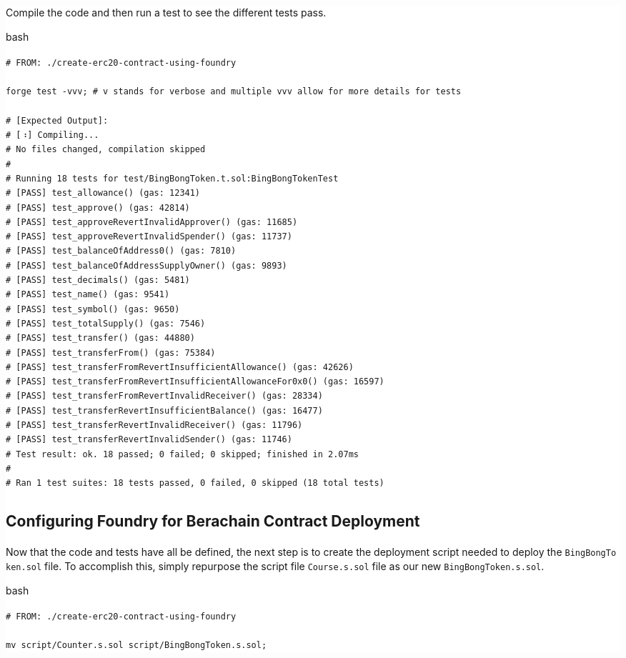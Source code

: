 Compile the code and then run a test to see the different tests pass.

bash

```
# FROM: ./create-erc20-contract-using-foundry

forge test -vvv; # v stands for verbose and multiple vvv allow for more details for tests

# [Expected Output]:
# [⠰] Compiling...
# No files changed, compilation skipped
#
# Running 18 tests for test/BingBongToken.t.sol:BingBongTokenTest
# [PASS] test_allowance() (gas: 12341)
# [PASS] test_approve() (gas: 42814)
# [PASS] test_approveRevertInvalidApprover() (gas: 11685)
# [PASS] test_approveRevertInvalidSpender() (gas: 11737)
# [PASS] test_balanceOfAddress0() (gas: 7810)
# [PASS] test_balanceOfAddressSupplyOwner() (gas: 9893)
# [PASS] test_decimals() (gas: 5481)
# [PASS] test_name() (gas: 9541)
# [PASS] test_symbol() (gas: 9650)
# [PASS] test_totalSupply() (gas: 7546)
# [PASS] test_transfer() (gas: 44880)
# [PASS] test_transferFrom() (gas: 75384)
# [PASS] test_transferFromRevertInsufficientAllowance() (gas: 42626)
# [PASS] test_transferFromRevertInsufficientAllowanceFor0x0() (gas: 16597)
# [PASS] test_transferFromRevertInvalidReceiver() (gas: 28334)
# [PASS] test_transferRevertInsufficientBalance() (gas: 16477)
# [PASS] test_transferRevertInvalidReceiver() (gas: 11796)
# [PASS] test_transferRevertInvalidSender() (gas: 11746)
# Test result: ok. 18 passed; 0 failed; 0 skipped; finished in 2.07ms
#
# Ran 1 test suites: 18 tests passed, 0 failed, 0 skipped (18 total tests)
```

## Configuring Foundry for Berachain Contract Deployment [​](https://docs.berachain.com/developers/guides/create-erc20-contract-using-foundry#configuring-foundry-for-berachain-contract-deployment)

Now that the code and tests have all be defined, the next step is to create the deployment script needed to deploy the `BingBongToken.sol` file. To accomplish this, simply repurpose the script file `Course.s.sol` file as our new `BingBongToken.s.sol`.

bash

```
# FROM: ./create-erc20-contract-using-foundry

mv script/Counter.s.sol script/BingBongToken.s.sol;
```
